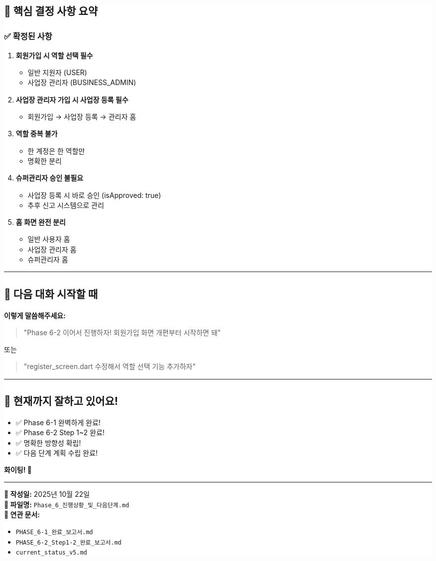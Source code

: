 
## 🔑 핵심 결정 사항 요약

### ✅ 확정된 사항
1. **회원가입 시 역할 선택 필수**
   - 일반 지원자 (USER)
   - 사업장 관리자 (BUSINESS_ADMIN)

2. **사업장 관리자 가입 시 사업장 등록 필수**
   - 회원가입 → 사업장 등록 → 관리자 홈

3. **역할 중복 불가**
   - 한 계정은 한 역할만
   - 명확한 분리

4. **슈퍼관리자 승인 불필요**
   - 사업장 등록 시 바로 승인 (isApproved: true)
   - 추후 신고 시스템으로 관리

5. **홈 화면 완전 분리**
   - 일반 사용자 홈
   - 사업장 관리자 홈
   - 슈퍼관리자 홈

---

## 💬 다음 대화 시작할 때

**이렇게 말씀해주세요:**

> "Phase 6-2 이어서 진행하자! 회원가입 화면 개편부터 시작하면 돼"

또는

> "register_screen.dart 수정해서 역할 선택 기능 추가하자"

---

## 🎉 현재까지 잘하고 있어요!

- ✅ Phase 6-1 완벽하게 완료!
- ✅ Phase 6-2 Step 1~2 완료!
- ✅ 명확한 방향성 확립!
- ✅ 다음 단계 계획 수립 완료!

**화이팅! 🚀**

---

**📝 작성일:** 2025년 10월 22일  
**💾 파일명:** `Phase_6_진행상황_및_다음단계.md`  
**🔗 연관 문서:**
- `PHASE_6-1_완료_보고서.md`
- `PHASE_6-2_Step1-2_완료_보고서.md`
- `current_status_v5.md`
